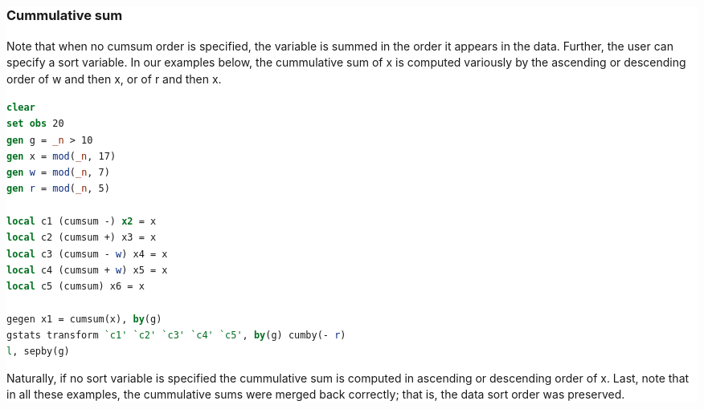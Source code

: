 ### Cummulative sum

Note that when no cumsum order is specified, the variable is summed in
the order it appears in the data. Further, the user can specify a sort
variable. In our examples below, the cummulative sum of x is computed
variously by the ascending or descending order of w and then x, or of r
and then x.

```stata
clear
set obs 20
gen g = _n > 10
gen x = mod(_n, 17)
gen w = mod(_n, 7)
gen r = mod(_n, 5)

local c1 (cumsum -) x2 = x
local c2 (cumsum +) x3 = x
local c3 (cumsum - w) x4 = x
local c4 (cumsum + w) x5 = x
local c5 (cumsum) x6 = x

gegen x1 = cumsum(x), by(g)
gstats transform `c1' `c2' `c3' `c4' `c5', by(g) cumby(- r)
l, sepby(g)
```

Naturally, if no sort variable is specified the cummulative sum is
computed in ascending or descending order of x. Last, note that in all
these examples, the cummulative sums were merged back correctly; that
is, the data sort order was preserved.
